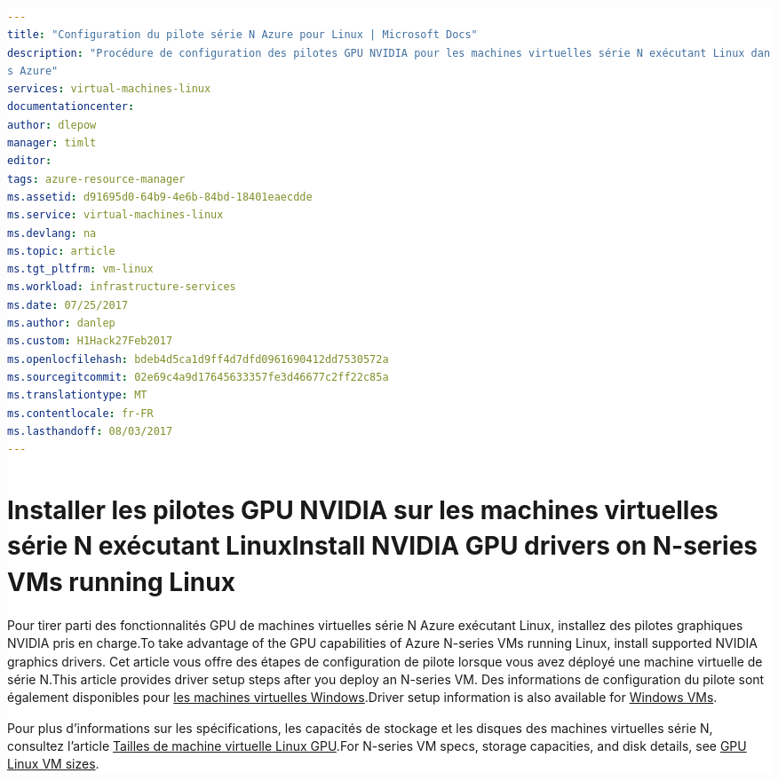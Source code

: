 ```yaml
---
title: "Configuration du pilote série N Azure pour Linux | Microsoft Docs"
description: "Procédure de configuration des pilotes GPU NVIDIA pour les machines virtuelles série N exécutant Linux dans Azure"
services: virtual-machines-linux
documentationcenter: 
author: dlepow
manager: timlt
editor: 
tags: azure-resource-manager
ms.assetid: d91695d0-64b9-4e6b-84bd-18401eaecdde
ms.service: virtual-machines-linux
ms.devlang: na
ms.topic: article
ms.tgt_pltfrm: vm-linux
ms.workload: infrastructure-services
ms.date: 07/25/2017
ms.author: danlep
ms.custom: H1Hack27Feb2017
ms.openlocfilehash: bdeb4d5ca1d9ff4d7dfd0961690412dd7530572a
ms.sourcegitcommit: 02e69c4a9d17645633357fe3d46677c2ff22c85a
ms.translationtype: MT
ms.contentlocale: fr-FR
ms.lasthandoff: 08/03/2017
---
```

# <a name="install-nvidia-gpu-drivers-on-n-series-vms-running-linux"></a><span data-ttu-id="c45c3-103">Installer les pilotes GPU NVIDIA sur les machines virtuelles série N exécutant Linux</span><span class="sxs-lookup"><span data-stu-id="c45c3-103">Install NVIDIA GPU drivers on N-series VMs running Linux</span></span>

<span data-ttu-id="c45c3-104">Pour tirer parti des fonctionnalités GPU de machines virtuelles série N Azure exécutant Linux, installez des pilotes graphiques NVIDIA pris en charge.</span><span class="sxs-lookup"><span data-stu-id="c45c3-104">To take advantage of the GPU capabilities of Azure N-series VMs running Linux, install supported NVIDIA graphics drivers.</span></span> <span data-ttu-id="c45c3-105">Cet article vous offre des étapes de configuration de pilote lorsque vous avez déployé une machine virtuelle de série N.</span><span class="sxs-lookup"><span data-stu-id="c45c3-105">This article provides driver setup steps after you deploy an N-series VM.</span></span> <span data-ttu-id="c45c3-106">Des informations de configuration du pilote sont également disponibles pour [les machines virtuelles Windows](../windows/n-series-driver-setup.md?toc=%2fazure%2fvirtual-machines%2fwindows%2ftoc.json).</span><span class="sxs-lookup"><span data-stu-id="c45c3-106">Driver setup information is also available for [Windows VMs](../windows/n-series-driver-setup.md?toc=%2fazure%2fvirtual-machines%2fwindows%2ftoc.json).</span></span>


<span data-ttu-id="c45c3-107">Pour plus d’informations sur les spécifications, les capacités de stockage et les disques des machines virtuelles série N, consultez l’article [Tailles de machine virtuelle Linux GPU](sizes-gpu.md?toc=%2fazure%2fvirtual-machines%2flinux%2ftoc.json).</span><span class="sxs-lookup"><span data-stu-id="c45c3-107">For N-series VM specs, storage capacities, and disk details, see [GPU Linux VM sizes](sizes-gpu.md?toc=%2fazure%2fvirtual-machines%2flinux%2ftoc.json).</span></span> 
